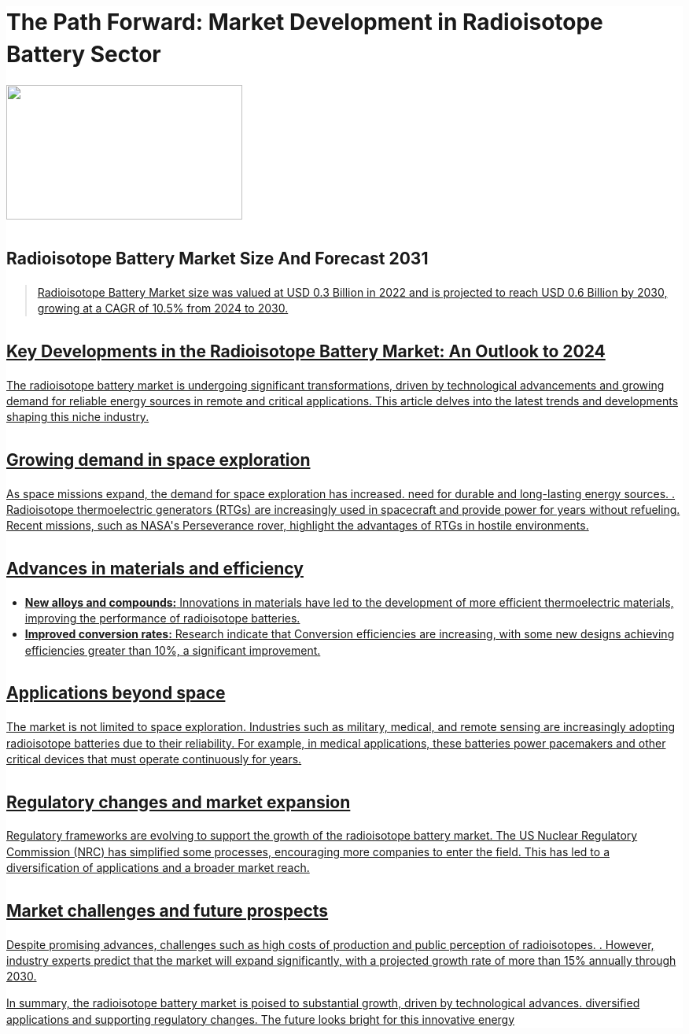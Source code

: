 <h1>The Path Forward: Market Development in Radioisotope Battery Sector</h1><img src="https://ffe5etoiles.com/wp-content/uploads/2025/01/MST7-300x171.png" alt="" width="300" height="171" class="aligncenter size-medium wp-image-105565" /><h2>Radioisotope Battery Market Size And Forecast 2031</h2><blockquote><p><p><a href="https://www.verifiedmarketreports.com/download-sample/?rid=334244&utm_source=Github&utm_medium=362" target="_blank">Radioisotope Battery Market size was valued at USD 0.3 Billion in 2022 and is projected to reach USD 0.6 Billion by 2030, growing at a CAGR of 10.5% from 2024 to 2030.</strong></span></p></p></blockquote><h2>Key Developments in the Radioisotope Battery Market: An Outlook to 2024</h2><p>The radioisotope battery market is undergoing significant transformations, driven by technological advancements and growing demand for reliable energy sources in remote and critical applications. This article delves into the latest trends and developments shaping this niche industry.</p><h2>Growing demand in space exploration</h2><p>As space missions expand, the demand for space exploration has increased. need for durable and long-lasting energy sources. . Radioisotope thermoelectric generators (RTGs) are increasingly used in spacecraft and provide power for years without refueling. Recent missions, such as NASA's Perseverance rover, highlight the advantages of RTGs in hostile environments.</p><h2>Advances in materials and efficiency</h2><ul><li><strong>New alloys and compounds:</strong> Innovations in materials have led to the development of more efficient thermoelectric materials, improving the performance of radioisotope batteries.</li><li><strong>Improved conversion rates:</strong> Research indicate that Conversion efficiencies are increasing, with some new designs achieving efficiencies greater than 10%, a significant improvement. </li></ul><h2>Applications beyond space</h2><p>The market is not limited to space exploration. Industries such as military, medical, and remote sensing are increasingly adopting radioisotope batteries due to their reliability. For example, in medical applications, these batteries power pacemakers and other critical devices that must operate continuously for years.</p><h2>Regulatory changes and market expansion</h2><p>Regulatory frameworks are evolving to support the growth of the radioisotope battery market. The US Nuclear Regulatory Commission (NRC) has simplified some processes, encouraging more companies to enter the field. This has led to a diversification of applications and a broader market reach.</p><h2>Market challenges and future prospects</h2><p>Despite promising advances, challenges such as high costs of production and public perception of radioisotopes. . However, industry experts predict that the market will expand significantly, with a projected growth rate of more than 15% annually through 2030.</p><p>In summary, the radioisotope battery market is poised to substantial growth, driven by technological advances. diversified applications and supporting regulatory changes. The future looks bright for this innovative energy
